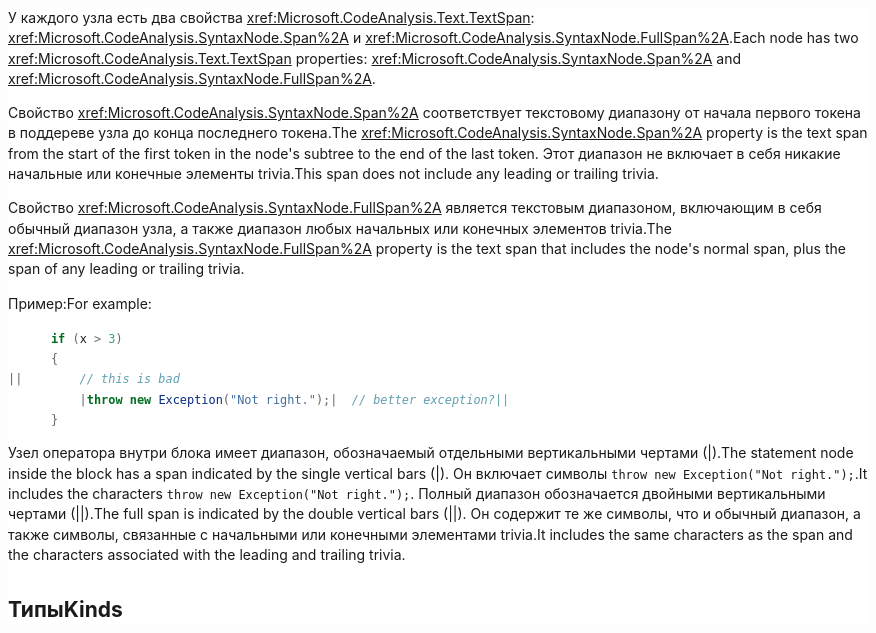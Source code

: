 <span data-ttu-id="35ac0-179">У каждого узла есть два свойства <xref:Microsoft.CodeAnalysis.Text.TextSpan>: <xref:Microsoft.CodeAnalysis.SyntaxNode.Span%2A> и <xref:Microsoft.CodeAnalysis.SyntaxNode.FullSpan%2A>.</span><span class="sxs-lookup"><span data-stu-id="35ac0-179">Each node has two <xref:Microsoft.CodeAnalysis.Text.TextSpan> properties: <xref:Microsoft.CodeAnalysis.SyntaxNode.Span%2A> and <xref:Microsoft.CodeAnalysis.SyntaxNode.FullSpan%2A>.</span></span>

<span data-ttu-id="35ac0-180">Свойство <xref:Microsoft.CodeAnalysis.SyntaxNode.Span%2A> соответствует текстовому диапазону от начала первого токена в поддереве узла до конца последнего токена.</span><span class="sxs-lookup"><span data-stu-id="35ac0-180">The <xref:Microsoft.CodeAnalysis.SyntaxNode.Span%2A> property is the text span from the start of the first token in the node's subtree to the end of the last token.</span></span> <span data-ttu-id="35ac0-181">Этот диапазон не включает в себя никакие начальные или конечные элементы trivia.</span><span class="sxs-lookup"><span data-stu-id="35ac0-181">This span does not include any leading or trailing trivia.</span></span>

<span data-ttu-id="35ac0-182">Свойство <xref:Microsoft.CodeAnalysis.SyntaxNode.FullSpan%2A> является текстовым диапазоном, включающим в себя обычный диапазон узла, а также диапазон любых начальных или конечных элементов trivia.</span><span class="sxs-lookup"><span data-stu-id="35ac0-182">The <xref:Microsoft.CodeAnalysis.SyntaxNode.FullSpan%2A> property is the text span that includes the node's normal span, plus the span of any leading or trailing trivia.</span></span>

<span data-ttu-id="35ac0-183">Пример:</span><span class="sxs-lookup"><span data-stu-id="35ac0-183">For example:</span></span>

``` csharp
      if (x > 3)
      {
||        // this is bad
          |throw new Exception("Not right.");|  // better exception?||
      }
```

<span data-ttu-id="35ac0-184">Узел оператора внутри блока имеет диапазон, обозначаемый отдельными вертикальными чертами (|).</span><span class="sxs-lookup"><span data-stu-id="35ac0-184">The statement node inside the block has a span indicated by the single vertical bars (|).</span></span> <span data-ttu-id="35ac0-185">Он включает символы `throw new Exception("Not right.");`.</span><span class="sxs-lookup"><span data-stu-id="35ac0-185">It includes the characters `throw new Exception("Not right.");`.</span></span> <span data-ttu-id="35ac0-186">Полный диапазон обозначается двойными вертикальными чертами (||).</span><span class="sxs-lookup"><span data-stu-id="35ac0-186">The full span is indicated by the double vertical bars (||).</span></span> <span data-ttu-id="35ac0-187">Он содержит те же символы, что и обычный диапазон, а также символы, связанные с начальными или конечными элементами trivia.</span><span class="sxs-lookup"><span data-stu-id="35ac0-187">It includes the same characters as the span and the characters associated with the leading and trailing trivia.</span></span>

## <a name="kinds"></a><span data-ttu-id="35ac0-188">Типы</span><span class="sxs-lookup"><span data-stu-id="35ac0-188">Kinds</span></span>
